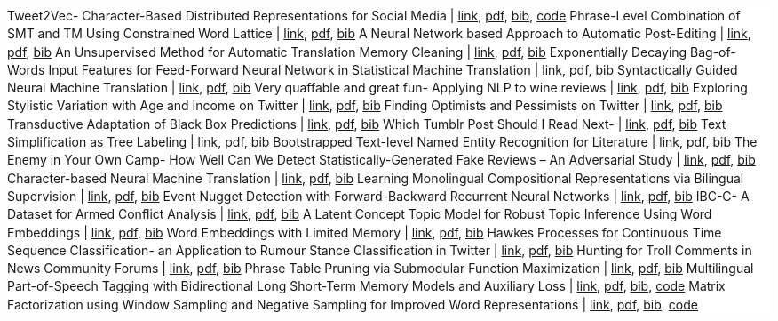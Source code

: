 Tweet2Vec- Character-Based Distributed Representations for Social Media | [link](https://aclanthology.org/P16-2044/), [pdf](https://aclanthology.org/P16-2044.pdf), [bib](https://aclanthology.org/P16-2044.bib), [code](https://paperswithcode.com/paper/?acl=P16-2044)
Phrase-Level Combination of SMT and TM Using Constrained Word Lattice | [link](https://aclanthology.org/P16-2045/), [pdf](https://aclanthology.org/P16-2045.pdf), [bib](https://aclanthology.org/P16-2045.bib)
A Neural Network based Approach to Automatic Post-Editing | [link](https://aclanthology.org/P16-2046/), [pdf](https://aclanthology.org/P16-2046.pdf), [bib](https://aclanthology.org/P16-2046.bib)
An Unsupervised Method for Automatic Translation Memory Cleaning | [link](https://aclanthology.org/P16-2047/), [pdf](https://aclanthology.org/P16-2047.pdf), [bib](https://aclanthology.org/P16-2047.bib)
Exponentially Decaying Bag-of-Words Input Features for Feed-Forward Neural Network in Statistical Machine Translation | [link](https://aclanthology.org/P16-2048/), [pdf](https://aclanthology.org/P16-2048.pdf), [bib](https://aclanthology.org/P16-2048.bib)
Syntactically Guided Neural Machine Translation | [link](https://aclanthology.org/P16-2049/), [pdf](https://aclanthology.org/P16-2049.pdf), [bib](https://aclanthology.org/P16-2049.bib)
Very quaffable and great fun- Applying NLP to wine reviews | [link](https://aclanthology.org/P16-2050/), [pdf](https://aclanthology.org/P16-2050.pdf), [bib](https://aclanthology.org/P16-2050.bib)
Exploring Stylistic Variation with Age and Income on Twitter | [link](https://aclanthology.org/P16-2051/), [pdf](https://aclanthology.org/P16-2051.pdf), [bib](https://aclanthology.org/P16-2051.bib)
Finding Optimists and Pessimists on Twitter | [link](https://aclanthology.org/P16-2052/), [pdf](https://aclanthology.org/P16-2052.pdf), [bib](https://aclanthology.org/P16-2052.bib)
Transductive Adaptation of Black Box Predictions | [link](https://aclanthology.org/P16-2053/), [pdf](https://aclanthology.org/P16-2053.pdf), [bib](https://aclanthology.org/P16-2053.bib)
Which Tumblr Post Should I Read Next- | [link](https://aclanthology.org/P16-2054/), [pdf](https://aclanthology.org/P16-2054.pdf), [bib](https://aclanthology.org/P16-2054.bib)
Text Simplification as Tree Labeling | [link](https://aclanthology.org/P16-2055/), [pdf](https://aclanthology.org/P16-2055.pdf), [bib](https://aclanthology.org/P16-2055.bib)
Bootstrapped Text-level Named Entity Recognition for Literature | [link](https://aclanthology.org/P16-2056/), [pdf](https://aclanthology.org/P16-2056.pdf), [bib](https://aclanthology.org/P16-2056.bib)
The Enemy in Your Own Camp- How Well Can We Detect Statistically-Generated Fake Reviews – An Adversarial Study | [link](https://aclanthology.org/P16-2057/), [pdf](https://aclanthology.org/P16-2057.pdf), [bib](https://aclanthology.org/P16-2057.bib)
Character-based Neural Machine Translation | [link](https://aclanthology.org/P16-2058/), [pdf](https://aclanthology.org/P16-2058.pdf), [bib](https://aclanthology.org/P16-2058.bib)
Learning Monolingual Compositional Representations via Bilingual Supervision | [link](https://aclanthology.org/P16-2059/), [pdf](https://aclanthology.org/P16-2059.pdf), [bib](https://aclanthology.org/P16-2059.bib)
Event Nugget Detection with Forward-Backward Recurrent Neural Networks | [link](https://aclanthology.org/P16-2060/), [pdf](https://aclanthology.org/P16-2060.pdf), [bib](https://aclanthology.org/P16-2060.bib)
IBC-C- A Dataset for Armed Conflict Analysis | [link](https://aclanthology.org/P16-2061/), [pdf](https://aclanthology.org/P16-2061.pdf), [bib](https://aclanthology.org/P16-2061.bib)
A Latent Concept Topic Model for Robust Topic Inference Using Word Embeddings | [link](https://aclanthology.org/P16-2062/), [pdf](https://aclanthology.org/P16-2062.pdf), [bib](https://aclanthology.org/P16-2062.bib)
Word Embeddings with Limited Memory | [link](https://aclanthology.org/P16-2063/), [pdf](https://aclanthology.org/P16-2063.pdf), [bib](https://aclanthology.org/P16-2063.bib)
Hawkes Processes for Continuous Time Sequence Classification- an Application to Rumour Stance Classification in Twitter | [link](https://aclanthology.org/P16-2064/), [pdf](https://aclanthology.org/P16-2064.pdf), [bib](https://aclanthology.org/P16-2064.bib)
Hunting for Troll Comments in News Community Forums | [link](https://aclanthology.org/P16-2065/), [pdf](https://aclanthology.org/P16-2065.pdf), [bib](https://aclanthology.org/P16-2065.bib)
Phrase Table Pruning via Submodular Function Maximization | [link](https://aclanthology.org/P16-2066/), [pdf](https://aclanthology.org/P16-2066.pdf), [bib](https://aclanthology.org/P16-2066.bib)
Multilingual Part-of-Speech Tagging with Bidirectional Long Short-Term Memory Models and Auxiliary Loss | [link](https://aclanthology.org/P16-2067/), [pdf](https://aclanthology.org/P16-2067.pdf), [bib](https://aclanthology.org/P16-2067.bib), [code](https://paperswithcode.com/paper/?acl=P16-2067)
Matrix Factorization using Window Sampling and Negative Sampling for Improved Word Representations | [link](https://aclanthology.org/P16-2068/), [pdf](https://aclanthology.org/P16-2068.pdf), [bib](https://aclanthology.org/P16-2068.bib), [code](https://paperswithcode.com/paper/?acl=P16-2068)